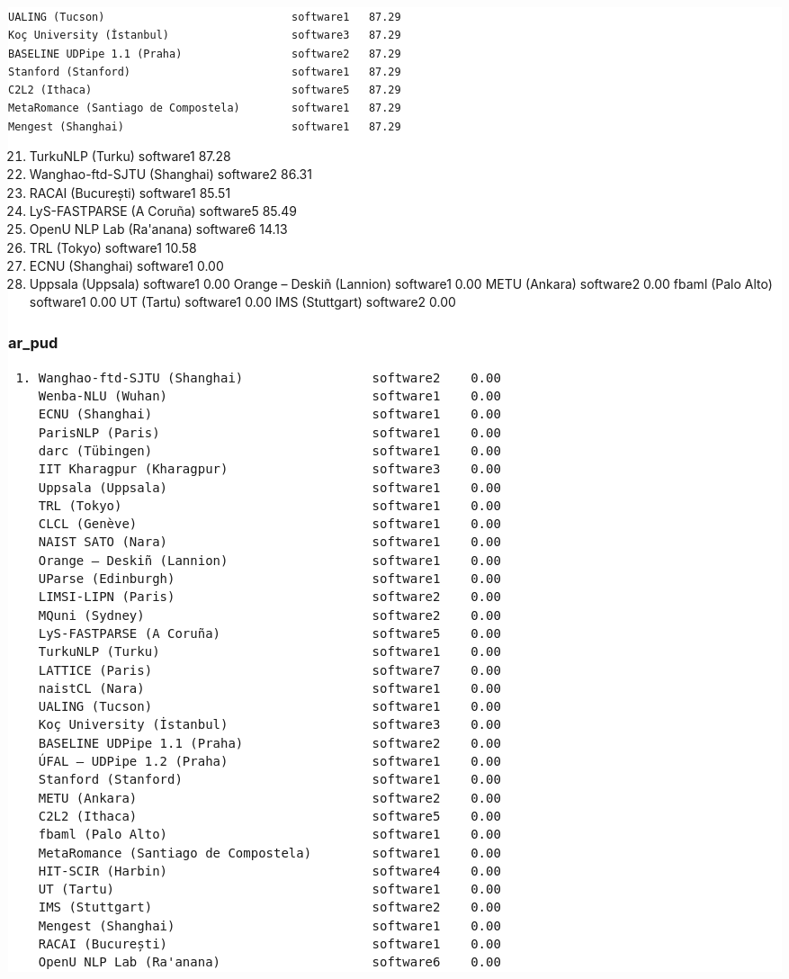     UALING (Tucson)                         	software1	87.29
    Koç University (İstanbul)               	software3	87.29
    BASELINE UDPipe 1.1 (Praha)             	software2	87.29
    Stanford (Stanford)                     	software1	87.29
    C2L2 (Ithaca)                           	software5	87.29
    MetaRomance (Santiago de Compostela)    	software1	87.29
    Mengest (Shanghai)                      	software1	87.29
21. TurkuNLP (Turku)                        	software1	87.28
22. Wanghao-ftd-SJTU (Shanghai)             	software2	86.31
23. RACAI (București)                       	software1	85.51
24. LyS-FASTPARSE (A Coruña)                	software5	85.49
25. OpenU NLP Lab (Ra'anana)                	software6	14.13
26. TRL (Tokyo)                             	software1	10.58
27. ECNU (Shanghai)                         	software1	 0.00
28. Uppsala (Uppsala)                       	software1	 0.00
    Orange – Deskiñ (Lannion)               	software1	 0.00
    METU (Ankara)                           	software2	 0.00
    fbaml (Palo Alto)                       	software1	 0.00
    UT (Tartu)                              	software1	 0.00
    IMS (Stuttgart)                         	software2	 0.00
</pre>



### ar_pud

<pre>
 1. Wanghao-ftd-SJTU (Shanghai)             	software2	 0.00
    Wenba-NLU (Wuhan)                       	software1	 0.00
    ECNU (Shanghai)                         	software1	 0.00
    ParisNLP (Paris)                        	software1	 0.00
    darc (Tübingen)                         	software1	 0.00
    IIT Kharagpur (Kharagpur)               	software3	 0.00
    Uppsala (Uppsala)                       	software1	 0.00
    TRL (Tokyo)                             	software1	 0.00
    CLCL (Genève)                           	software1	 0.00
    NAIST SATO (Nara)                       	software1	 0.00
    Orange – Deskiñ (Lannion)               	software1	 0.00
    UParse (Edinburgh)                      	software1	 0.00
    LIMSI-LIPN (Paris)                      	software2	 0.00
    MQuni (Sydney)                          	software2	 0.00
    LyS-FASTPARSE (A Coruña)                	software5	 0.00
    TurkuNLP (Turku)                        	software1	 0.00
    LATTICE (Paris)                         	software7	 0.00
    naistCL (Nara)                          	software1	 0.00
    UALING (Tucson)                         	software1	 0.00
    Koç University (İstanbul)               	software3	 0.00
    BASELINE UDPipe 1.1 (Praha)             	software2	 0.00
    ÚFAL – UDPipe 1.2 (Praha)               	software1	 0.00
    Stanford (Stanford)                     	software1	 0.00
    METU (Ankara)                           	software2	 0.00
    C2L2 (Ithaca)                           	software5	 0.00
    fbaml (Palo Alto)                       	software1	 0.00
    MetaRomance (Santiago de Compostela)    	software1	 0.00
    HIT-SCIR (Harbin)                       	software4	 0.00
    UT (Tartu)                              	software1	 0.00
    IMS (Stuttgart)                         	software2	 0.00
    Mengest (Shanghai)                      	software1	 0.00
    RACAI (București)                       	software1	 0.00
    OpenU NLP Lab (Ra'anana)                	software6	 0.00
</pre>
